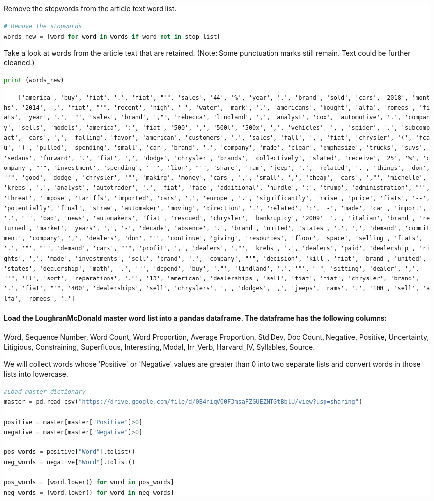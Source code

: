 Remove the stopwords from the article text word list.

```python
# Remove the stopwords
words_new = [word for word in words if word not in stop_list]
```

Take a look at words from the article text that are retained. (Note: Some punctuation marks still remain. Text could be further cleaned.)
```python
print (words_new)
```
```
    ['america', 'buy', 'fiat', '.', 'fiat', "'", 'sales', '44', '%', 'year', '.', 'brand', 'sold', 'cars', '2018', 'months', '2014', ',', 'fiat', "'", 'recent', 'high', '-', 'water', 'mark', '.', 'americans', 'bought', 'alfa', 'romeos', 'fiats', 'year', '.', '"', 'sales', 'brand', ',"', 'rebecca', 'lindland', ',', 'analyst', 'cox', 'automotive', '.', 'company', 'sells', 'models', 'america', ':', 'fiat', '500', ',', '500l', '500x', ',', 'vehicles', ',', 'spider', '.', 'subcompact', 'cars', ',', 'falling', 'favor', 'american', 'customers', '.', 'sales', 'fall', ',', 'fiat', 'chrysler', '(', 'fcau', ')', 'pulled', 'spending', 'small', 'car', 'brand', '.', 'company', 'made', 'clear', 'emphasize', 'trucks', 'suvs', 'sedans', 'forward', '.', 'fiat', ',', 'dodge', 'chrysler', 'brands', 'collectively', 'slated', 'receive', '25', '%', 'company', "'", 'investment', 'spending', '--', 'lion', "'", 'share', 'ram', 'jeep', '.', 'related', ':', 'things', 'don', "'", 'good', 'dodge', 'chrysler', '"', 'making', 'money', 'cars', ',', 'small', ',', 'cheap', 'cars', ',"', 'michelle', 'krebs', ',', 'analyst', 'autotrader', '.', 'fiat', 'face', 'additional', 'hurdle', ':', 'trump', 'administration', "'", 'threat', 'impose', 'tariffs', 'imported', 'cars', ',', 'europe', '.', 'significantly', 'raise', 'price', 'fiats', '--', 'potentially', 'final', 'straw', 'automaker', 'moving', 'direction', '.', 'related', ':', '-', 'made', 'car', 'import', '.', "'", 'bad', 'news', 'automakers', 'fiat', 'rescued', 'chrysler', 'bankruptcy', '2009', '.', 'italian', 'brand', 'returned', 'market', 'years', ',', '-', 'decade', 'absence', '.', 'brand', 'united', 'states', '.', ',', 'demand', 'commitment', 'company', ',', 'dealers', 'don', "'", 'continue', 'giving', 'resources', 'floor', 'space', 'selling', 'fiats', '.', '"', "'", 'demand', 'cars', "'", 'profit', ',', 'dealers', ',"', 'krebs', '.', 'dealers', 'paid', 'dealership', 'rights', ',', 'made', 'investments', 'sell', 'brand', '.', 'company', "'", 'decision', 'kill', 'fiat', 'brand', 'united', 'states', 'dealership', 'math', '.', '"', 'depend', 'buy', ',"', 'lindland', '.', '"', "'", 'sitting', 'dealer', ',', "'", 'll', 'sort', 'reparations', '."', '13', 'american', 'dealerships', 'sell', 'fiat', 'fiat', 'chrysler', 'brand', '.', 'fiat', "'", '400', 'dealerships', 'sell', 'chryslers', ',', 'dodges', ',', 'jeeps', 'rams', '.', '100', 'sell', 'alfa', 'romeos', '.']
```    

#### Load the LoughranMcDonald master word list into a pandas dataframe. The dataframe has the following columns: 
Word, Sequence Number, Word Count, Word Proportion, Average Proportion, Std Dev, Doc Count, Negative, Positive,    Uncertainty, Litigious, Constraining, Superfluous, Interesting, Modal, Irr_Verb, Harvard_IV, Syllables, Source.

We will collect words whose  'Positive' or 'Negative' values are greater than 0 into two separate lists and convert words in those lists into lowercase.

```python
#Load master dictionary
master = pd.read_csv("https://drive.google.com/file/d/0B4niqV00F3msaFZGUEZNTGtBblU/view?usp=sharing")

positive = master[master["Positive"]>0]
negative = master[master["Negative"]>0]

pos_words = positive["Word"].tolist()
neg_words = negative["Word"].tolist()

pos_words = [word.lower() for word in pos_words]
neg_words = [word.lower() for word in neg_words]
```
